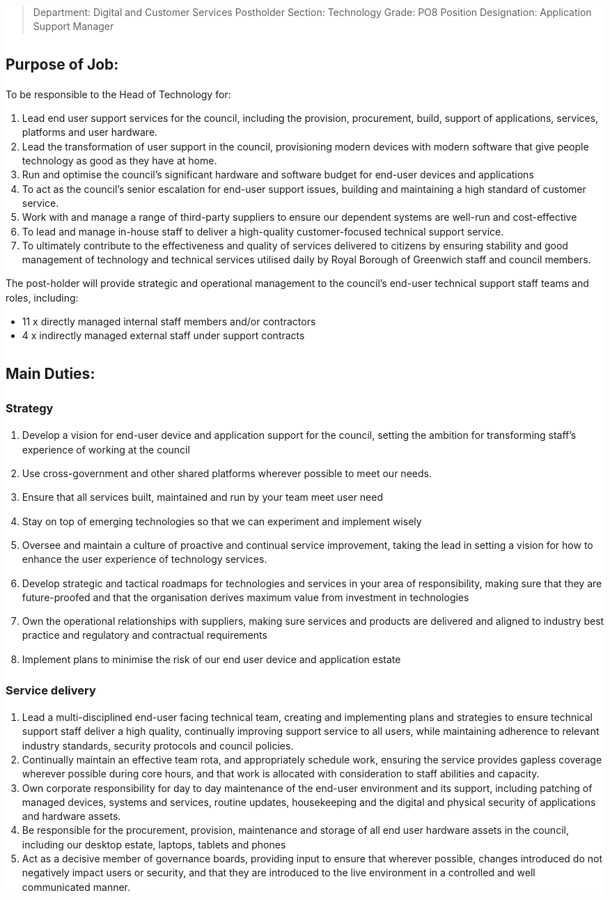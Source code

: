 
>Department: Digital and Customer Services
>Postholder Section: Technology
>Grade: PO8
>Position Designation: Application Support Manager

## Purpose of Job:

To be responsible to the Head of Technology for:
1.  Lead end user support services for the council, including the provision, procurement, build, support of applications, services, platforms and user hardware.    
2.  Lead the transformation of user support in the council, provisioning modern devices with modern software that give people technology as good as they have at home.    
3.  Run and optimise the council’s significant hardware and software budget for end-user devices and applications
4.  To act as the council’s senior escalation for end-user support issues, building and maintaining a high standard of customer service.    
5.  Work with and manage a range of third-party suppliers to ensure our dependent systems are well-run and cost-effective
6.  To lead and manage in-house staff to deliver a high-quality customer-focused technical support service.    
7.  To ultimately contribute to the effectiveness and quality of services delivered to citizens by ensuring stability and good management of technology and technical services utilised daily by Royal Borough of Greenwich staff and council members.

The post-holder will provide strategic and operational management to the council’s end-user technical support staff teams and roles, including:

-   11 x directly managed internal staff members and/or contractors    
-   4 x indirectly managed external staff under support contracts

## Main Duties:
### Strategy
1.  Develop a vision for end-user device and application support for the council, setting the ambition for transforming staff’s experience of working at the council    
2.  Use cross-government and other shared platforms wherever possible to meet our needs.
    
3.  Ensure that all services built, maintained and run by your team meet user need    
4.  Stay on top of emerging technologies so that we can experiment and implement wisely  
5.  Oversee and maintain a culture of proactive and continual service improvement, taking the lead in setting a vision for how to enhance the user experience of technology services.    
6.  Develop strategic and tactical roadmaps for technologies and services in your area of responsibility, making sure that they are future-proofed and that the organisation derives maximum value from investment in technologies    
7.  Own the operational relationships with suppliers, making sure services and products are delivered and aligned to industry best practice and regulatory and contractual requirements    
8.  Implement plans to minimise the risk of our end user device and application estate

### Service delivery
1.  Lead a multi-disciplined end-user facing technical team, creating and implementing plans and strategies to ensure technical support staff deliver a high quality, continually improving support service to all users, while maintaining adherence to relevant industry standards, security protocols and council policies.    
2.  Continually maintain an effective team rota, and appropriately schedule work, ensuring the service provides gapless coverage wherever possible during core hours, and that work is allocated with consideration to staff abilities and capacity.    
3.  Own corporate responsibility for day to day maintenance of the end-user environment and its support, including patching of managed devices, systems and services, routine updates, housekeeping and the digital and physical security of applications and hardware assets.    
4.  Be responsible for the procurement, provision, maintenance and storage of all end user hardware assets in the council, including our desktop estate, laptops, tablets and phones    
5.  Act as a decisive member of governance boards, providing input to ensure that wherever possible, changes introduced do not negatively impact users or security, and that they are introduced to the live environment in a controlled and well communicated manner.    